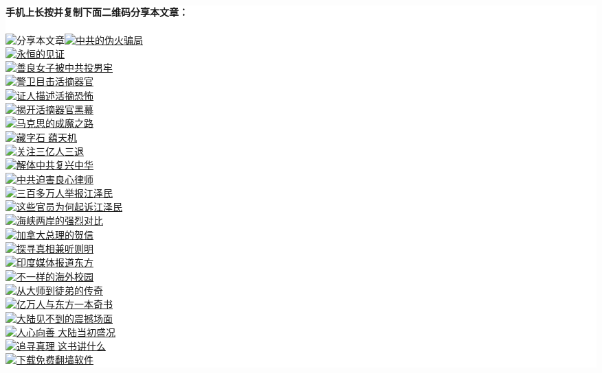 <strong>手机上长按并复制下面二维码分享本文章：</strong><br><br><img src="https://chart.apis.google.com/chart?cht=qr&chs=240x240&choe=UTF-8&chld=M|2&chl=https://github.com/19920513/djy/blob/master/gb/22/12/15/n13885726.md%231" title="分享本文章"></td><td VALIGN=TOP><a href="https://github.com/19920513/djy/blob/master/gb/16/1/21/n4622075.md?dfh#1" target="_blank"><img src="https://raw.githubusercontent.com/19920513/djy/master/gb/300/wei-f1.jpg" title="中共的伪火骗局"  alt="中共的伪火骗局"></a><br><a href="https://github.com/19920513/www/blob/master/README.md?dfh#9" target="_blank"><img src="https://raw.githubusercontent.com/19920513/djy/master/gb/300/yong-h.jpg" title="永恒的见证"  alt="永恒的见证"></a><br><a href="https://github.com/19920513/djy/blob/master/gb/13/9/29/n3974789.md?dfh#1" target="_blank"><img src="https://raw.githubusercontent.com/19920513/djy/master/gb/300/shang-lnz.jpg" title="善良女子被中共投男牢"  alt="善良女子被中共投男牢"></a><br><a href="https://github.com/19920513/djy/blob/master/gb/16/3/16/n4663449.md?dfh#1" target="_blank"><img src="https://raw.githubusercontent.com/19920513/djy/master/gb/300/huo-z3.jpg" title="警卫目击活摘器官"  alt="警卫目击活摘器官"></a><br><a href="https://github.com/19920513/djy/blob/master/gb/16/8/7/n8177641.md?dfh#1" target="_blank"><img src="https://raw.githubusercontent.com/19920513/djy/master/gb/300/huo-z4.jpg" title="证人描述活摘恐怖"  alt="证人描述活摘恐怖"></a><br><a href="https://github.com/19920513/djy/blob/master/gb/10/4/19/n2881569.md?dfh#1" target="_blank"><img src="https://raw.githubusercontent.com/19920513/djy/master/gb/300/huo-z1.jpg" title="揭开活摘器官黑幕"  alt="揭开活摘器官黑幕"></a><br><a href="https://github.com/19920513/djy/blob/master/gb/10/11/7/n3077476.md?dfh#1" target="_blank"><img src="https://raw.githubusercontent.com/19920513/djy/master/gb/300/ma-ks.jpg" title="马克思的成魔之路"  alt="马克思的成魔之路"></a><br><a href="https://github.com/19920513/djy/blob/master/gb/14/6/9/n4173977.md?dfh#1" target="_blank"><img src="https://raw.githubusercontent.com/19920513/djy/master/gb/300/chang-zs.jpg" title="藏字石 蕴天机"  alt="藏字石 蕴天机"></a><br><a href="https://github.com/19920513/djy/blob/master/gb/18/5/10/n10381511.md?dfh#1" target="_blank"><img src="https://raw.githubusercontent.com/19920513/djy/master/gb/300/st1.jpg" title="关注三亿人三退"  alt="关注三亿人三退"></a><br><a href="https://github.com/19920513/djy/blob/master/gb/18/3/21/n10237682.md?dfh#1" target="_blank"><img src="https://raw.githubusercontent.com/19920513/djy/master/gb/300/jie-t.jpg" title="解体中共复兴中华"  alt="解体中共复兴中华"></a><br><a href="https://github.com/19920513/djy/blob/master/gb/9/2/9/n2422991.md?dfh#1" target="_blank"><img src="https://raw.githubusercontent.com/19920513/djy/master/gb/300/gao-zs.jpg" title="中共迫害良心律师"  alt="中共迫害良心律师"></a><br><a href="https://github.com/19920513/djy/blob/master/gb/18/12/9/n10900044.md?dfh#1" target="_blank"><img src="https://raw.githubusercontent.com/19920513/djy/master/gb/300/sj1.jpg" title="三百多万人举报江泽民"  alt="三百多万人举报江泽民"></a><br><a href="https://github.com/19920513/djy/blob/master/gb/18/8/28/n10672014.md?dfh#1" target="_blank"><img src="https://raw.githubusercontent.com/19920513/djy/master/gb/300/sj2.jpg" title="这些官员为何起诉江泽民"  alt="这些官员为何起诉江泽民"></a><br><a href="https://github.com/19920513/djy/blob/master/gb/8/12/18/n2367165.md?dfh#1" target="_blank"><img src="https://raw.githubusercontent.com/19920513/djy/master/gb/300/liangan.jpg" title="海峡两岸的强烈对比"  alt="海峡两岸的强烈对比"></a><br><a href="https://github.com/19920513/djy/blob/master/gb/15/12/10/n4593139.md?dfh#1" target="_blank"><img src="https://raw.githubusercontent.com/19920513/djy/master/gb/300/jia-ndzl.jpg" title="加拿大总理的贺信"  alt="加拿大总理的贺信"></a><br><a href="https://github.com/19920513/djy/blob/master/gb/11/6/17/n3289382.md?dfh#1" target="_blank"><img src="https://raw.githubusercontent.com/19920513/djy/master/gb/300/xiao-wd.jpg" title="探寻真相兼听则明"  alt="探寻真相兼听则明"></a><br><a href="https://github.com/19920513/djy/blob/master/gb/18/10/27/n10812623.md?dfh#1" target="_blank"><img src="https://raw.githubusercontent.com/19920513/djy/master/gb/300/yindu.jpg" title="印度媒体报道东方"  alt="印度媒体报道东方"></a><br><a href="https://github.com/19920513/djy/blob/master/gb/18/6/9/n10469652.md?dfh#1" target="_blank"><img src="https://raw.githubusercontent.com/19920513/djy/master/gb/300/xie-j.jpg" title="不一样的海外校园"  alt="不一样的海外校园"></a><br><a href="https://github.com/19920513/djy/blob/master/gb/7/4/5/n1669415.md?dfh#1" target="_blank"><img src="https://raw.githubusercontent.com/19920513/djy/master/gb/300/li-up.jpg" title="从大师到徒弟的传奇"  alt="从大师到徒弟的传奇"></a><br><a href="https://github.com/19920513/djy/blob/master/gb/17/5/26/n9191512.md?dfh#1" target="_blank"><img src="https://raw.githubusercontent.com/19920513/djy/master/gb/300/zfl2.jpg" title="亿万人与东方一本奇书"  alt="亿万人与东方一本奇书"></a><br><a href="https://github.com/19920513/djy/blob/master/gb/13/11/27/n4020290.md?dfh#1" target="_blank"><img src="https://raw.githubusercontent.com/19920513/djy/master/gb/300/zhen-h.jpg" title="大陆见不到的震撼场面"  alt="大陆见不到的震撼场面"></a><br><a href="https://github.com/19920513/djy/blob/master/gb/15/7/17/n4482910.md?dfh#1" target="_blank"><img src="https://raw.githubusercontent.com/19920513/djy/master/gb/300/dalu-sk.jpg" title="人心向善 大陆当初盛况"  alt="人心向善 大陆当初盛况"></a><br><a href="https://github.com/19920513/djy/blob/master/gb/19/1/5/n10955468.md?dfh#1" target="_blank"><img src="https://raw.githubusercontent.com/19920513/djy/master/gb/300/zfl1.jpg" title="追寻真理 这书讲什么"  alt="追寻真理 这书讲什么"></a><br><a href="https://github.com/19920513/www/blob/master/README.md?dfh#1" target="_blank"><img src="https://raw.githubusercontent.com/19920513/djy/master/gb/300/fq1.jpg" title="下载免费翻墙软件"  alt="下载免费翻墙软件"></a><br></td></tr></table>
